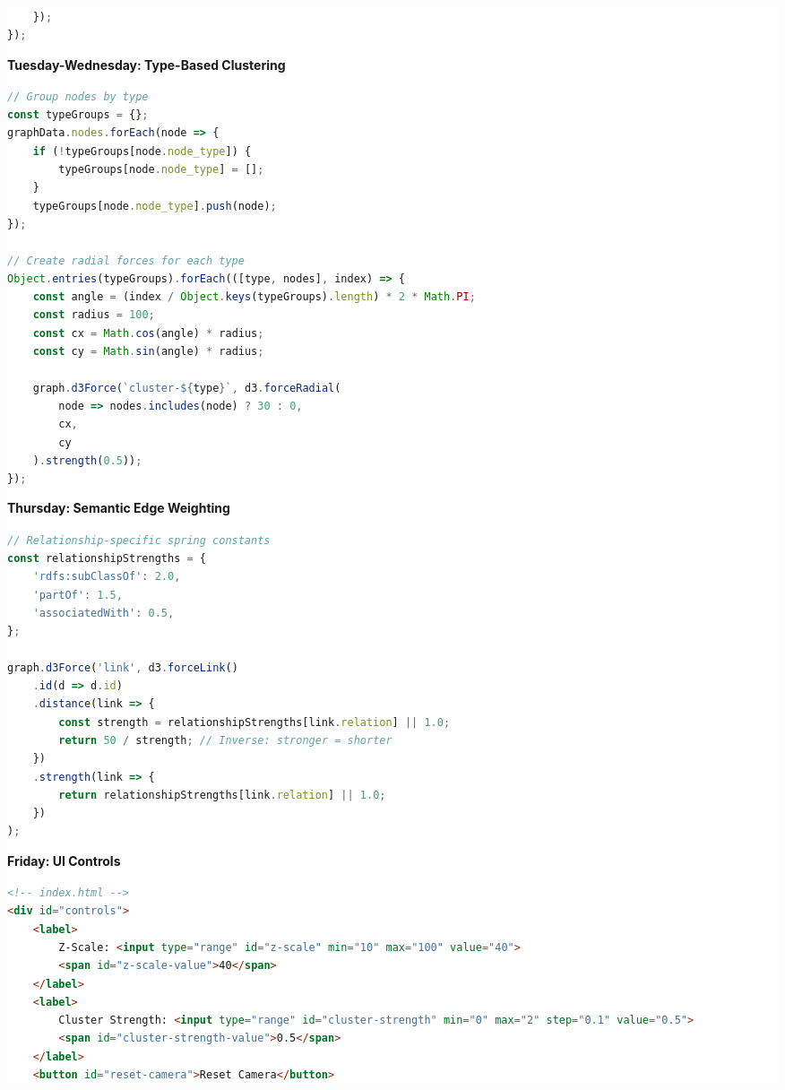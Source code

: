 ```javascript
    });
});
```

**Tuesday-Wednesday: Type-Based Clustering**
```javascript
// Group nodes by type
const typeGroups = {};
graphData.nodes.forEach(node => {
    if (!typeGroups[node.node_type]) {
        typeGroups[node.node_type] = [];
    }
    typeGroups[node.node_type].push(node);
});

// Create radial forces for each type
Object.entries(typeGroups).forEach(([type, nodes], index) => {
    const angle = (index / Object.keys(typeGroups).length) * 2 * Math.PI;
    const radius = 100;
    const cx = Math.cos(angle) * radius;
    const cy = Math.sin(angle) * radius;

    graph.d3Force(`cluster-${type}`, d3.forceRadial(
        node => nodes.includes(node) ? 30 : 0,
        cx,
        cy
    ).strength(0.5));
});
```

**Thursday: Semantic Edge Weighting**
```javascript
// Relationship-specific spring constants
const relationshipStrengths = {
    'rdfs:subClassOf': 2.0,
    'partOf': 1.5,
    'associatedWith': 0.5,
};

graph.d3Force('link', d3.forceLink()
    .id(d => d.id)
    .distance(link => {
        const strength = relationshipStrengths[link.relation] || 1.0;
        return 50 / strength; // Inverse: stronger = shorter
    })
    .strength(link => {
        return relationshipStrengths[link.relation] || 1.0;
    })
);
```

**Friday: UI Controls**
```html
<!-- index.html -->
<div id="controls">
    <label>
        Z-Scale: <input type="range" id="z-scale" min="10" max="100" value="40">
        <span id="z-scale-value">40</span>
    </label>
    <label>
        Cluster Strength: <input type="range" id="cluster-strength" min="0" max="2" step="0.1" value="0.5">
        <span id="cluster-strength-value">0.5</span>
    </label>
    <button id="reset-camera">Reset Camera</button>
```